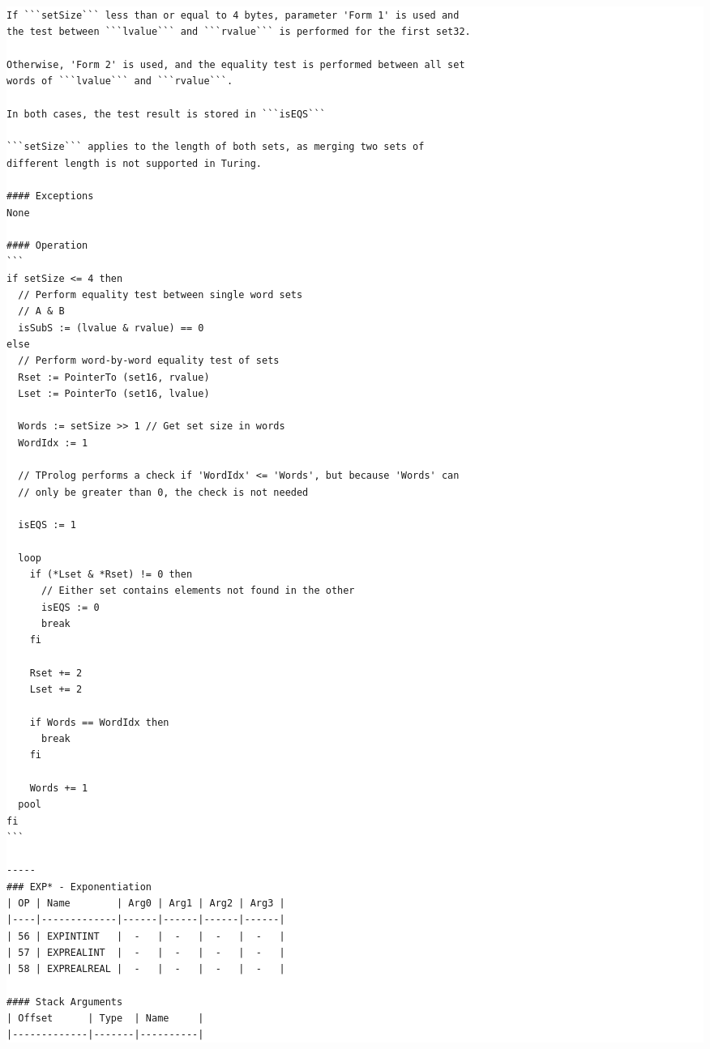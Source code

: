 ````
If ```setSize``` less than or equal to 4 bytes, parameter 'Form 1' is used and
the test between ```lvalue``` and ```rvalue``` is performed for the first set32.

Otherwise, 'Form 2' is used, and the equality test is performed between all set
words of ```lvalue``` and ```rvalue```.

In both cases, the test result is stored in ```isEQS```

```setSize``` applies to the length of both sets, as merging two sets of
different length is not supported in Turing.

#### Exceptions
None

#### Operation
```
if setSize <= 4 then
  // Perform equality test between single word sets
  // A & B
  isSubS := (lvalue & rvalue) == 0
else
  // Perform word-by-word equality test of sets
  Rset := PointerTo (set16, rvalue)
  Lset := PointerTo (set16, lvalue)

  Words := setSize >> 1 // Get set size in words
  WordIdx := 1

  // TProlog performs a check if 'WordIdx' <= 'Words', but because 'Words' can
  // only be greater than 0, the check is not needed

  isEQS := 1

  loop
    if (*Lset & *Rset) != 0 then
      // Either set contains elements not found in the other
      isEQS := 0
      break
    fi

    Rset += 2
    Lset += 2

    if Words == WordIdx then
      break
    fi

    Words += 1
  pool
fi
```

-----
### EXP* - Exponentiation
| OP | Name        | Arg0 | Arg1 | Arg2 | Arg3 |
|----|-------------|------|------|------|------|
| 56 | EXPINTINT   |  -   |  -   |  -   |  -   |
| 57 | EXPREALINT  |  -   |  -   |  -   |  -   |
| 58 | EXPREALREAL |  -   |  -   |  -   |  -   |

#### Stack Arguments
| Offset      | Type  | Name     |
|-------------|-------|----------|
````